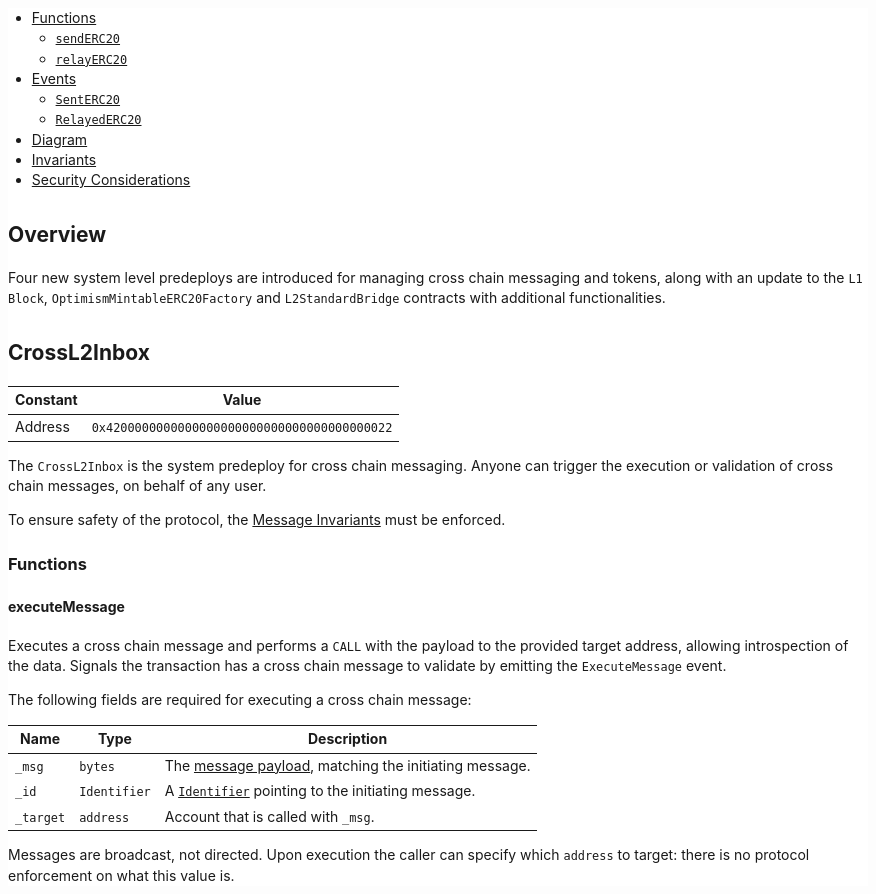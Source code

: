   - [Functions](#functions-3)
    - [`sendERC20`](#senderc20)
    - [`relayERC20`](#relayerc20)
  - [Events](#events-2)
    - [`SentERC20`](#senterc20)
    - [`RelayedERC20`](#relayederc20)
  - [Diagram](#diagram)
  - [Invariants](#invariants-1)
- [Security Considerations](#security-considerations)



## Overview

Four new system level predeploys are introduced for managing cross chain messaging and tokens, along with
an update to the `L1Block`, `OptimismMintableERC20Factory` and `L2StandardBridge` contracts with additional functionalities.

## CrossL2Inbox

| Constant | Value                                        |
| -------- | -------------------------------------------- |
| Address  | `0x4200000000000000000000000000000000000022` |

The `CrossL2Inbox` is the system predeploy for cross chain messaging. Anyone can trigger the execution or validation
of cross chain messages, on behalf of any user.

To ensure safety of the protocol, the [Message Invariants](./messaging.md#messaging-invariants) must be enforced.

[message payload]: ./messaging.md#message-payload
[`Identifier`]: ./messaging.md#message-identifier

### Functions

#### executeMessage

Executes a cross chain message and performs a `CALL` with the payload to the provided target address, allowing
introspection of the data.
Signals the transaction has a cross chain message to validate by emitting the `ExecuteMessage` event.

The following fields are required for executing a cross chain message:

| Name      | Type         | Description                                             |
| --------- | ------------ | ------------------------------------------------------- |
| `_msg`    | `bytes`      | The [message payload], matching the initiating message. |
| `_id`     | `Identifier` | A [`Identifier`] pointing to the initiating message.    |
| `_target` | `address`    | Account that is called with `_msg`.                     |

Messages are broadcast, not directed. Upon execution the caller can specify which `address` to target:
there is no protocol enforcement on what this value is.

